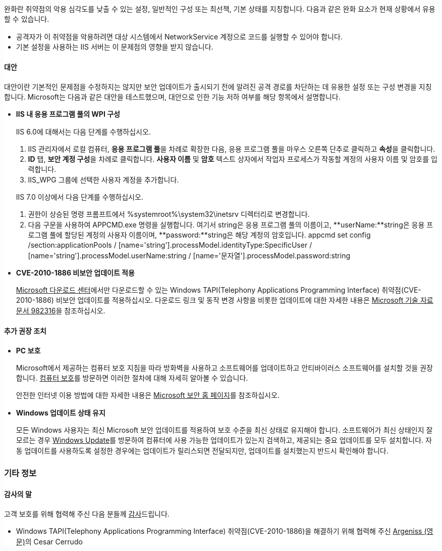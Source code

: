 완화란 취약점의 악용 심각도를 낮출 수 있는 설정, 일반적인 구성 또는 최선책, 기본 상태를 지칭합니다. 다음과 같은 완화 요소가 현재 상황에서 유용할 수 있습니다.

-   공격자가 이 취약점을 악용하려면 대상 시스템에서 NetworkService 계정으로 코드를 실행할 수 있어야 합니다.
-   기본 설정을 사용하는 IIS 서버는 이 문제점의 영향을 받지 않습니다.

#### 대안

대안이란 기본적인 문제점을 수정하지는 않지만 보안 업데이트가 출시되기 전에 알려진 공격 경로를 차단하는 데 유용한 설정 또는 구성 변경을 지칭합니다. Microsoft는 다음과 같은 대안을 테스트했으며, 대안으로 인한 기능 저하 여부를 해당 항목에서 설명합니다.

-   **IIS 내 응용 프로그램 풀의 WPI 구성**

    IIS 6.0에 대해서는 다음 단계를 수행하십시오.

    1.  IIS 관리자에서 로컬 컴퓨터, **응용 프로그램 풀**을 차례로 확장한 다음, 응용 프로그램 풀을 마우스 오른쪽 단추로 클릭하고 **속성**을 클릭합니다.
    2.  **ID** 탭, **보안 계정 구성**을 차례로 클릭합니다. **사용자 이름** 및 **암호** 텍스트 상자에서 작업자 프로세스가 작동할 계정의 사용자 이름 및 암호를 입력합니다.
    3.  IIS\_WPG 그룹에 선택한 사용자 계정을 추가합니다.

    IIS 7.0 이상에서 다음 단계를 수행하십시오.

    1.  권한이 상승된 명령 프롬프트에서 %systemroot%\\system32\\inetsrv 디렉터리로 변경합니다.
    2.  다음 구문을 사용하여 APPCMD.exe 명령을 실행합니다. 여기서 string은 응용 프로그램 풀의 이름이고, **userName:**string은 응용 프로그램 풀에 할당된 계정의 사용자 이름이며, **password:**string은 해당 계정의 암호입니다.
        appcmd set config /section:applicationPools /
        \[name='string'\].processModel.identityType:SpecificUser /
        \[name='string'\].processModel.userName:string /
        \[name='문자열'\].processModel.password:string

-   **CVE-2010-1886 비보안 업데이트 적용**

    [Microsoft 다운로드 센터](http://go.microsoft.com/fwlink/?linkid=21129)에서만 다운로드할 수 있는 Windows TAPI(Telephony Applications Programming Interface) 취약점(CVE-2010-1886) 비보안 업데이트를 적용하십시오. 다운로드 링크 및 동작 변경 사항을 비롯한 업데이트에 대한 자세한 내용은 [Microsoft 기술 자료 문서 982316](http://support.microsoft.com/kb/982316)을 참조하십시오.

#### 추가 권장 조치

-   **PC 보호**

    Microsoft에서 제공하는 컴퓨터 보호 지침을 따라 방화벽을 사용하고 소프트웨어를 업데이트하고 안티바이러스 소프트웨어를 설치할 것을 권장합니다. [컴퓨터 보호](http://www.microsoft.com/korea/protect/computer/default.mspx)를 방문하면 이러한 절차에 대해 자세히 알아볼 수 있습니다.

    안전한 인터넷 이용 방법에 대한 자세한 내용은 [Microsoft 보안 홈 페이지](http://www.microsoft.com/korea/security/default.mspx)를 참조하십시오.

-   **Windows 업데이트 상태 유지**

    모든 Windows 사용자는 최신 Microsoft 보안 업데이트를 적용하여 보호 수준을 최신 상태로 유지해야 합니다. 소프트웨어가 최신 상태인지 잘 모르는 경우 [Windows Update](http://windowsupdate.microsoft.com/)를 방문하여 컴퓨터에 사용 가능한 업데이트가 있는지 검색하고, 제공되는 중요 업데이트를 모두 설치합니다. 자동 업데이트를 사용하도록 설정한 경우에는 업데이트가 릴리스되면 전달되지만, 업데이트를 설치했는지 반드시 확인해야 합니다.

### 기타 정보

#### 감사의 말

고객 보호를 위해 협력해 주신 다음 분들께 [감사](http://go.microsoft.com/fwlink/?linkid=21127)드립니다.

-   Windows TAPI(Telephony Applications Programming Interface) 취약점(CVE-2010-1886)을 해결하기 위해 협력해 주신 [Argeniss (영문)](http://www.argeniss.com/)의 Cesar Cerrudo
